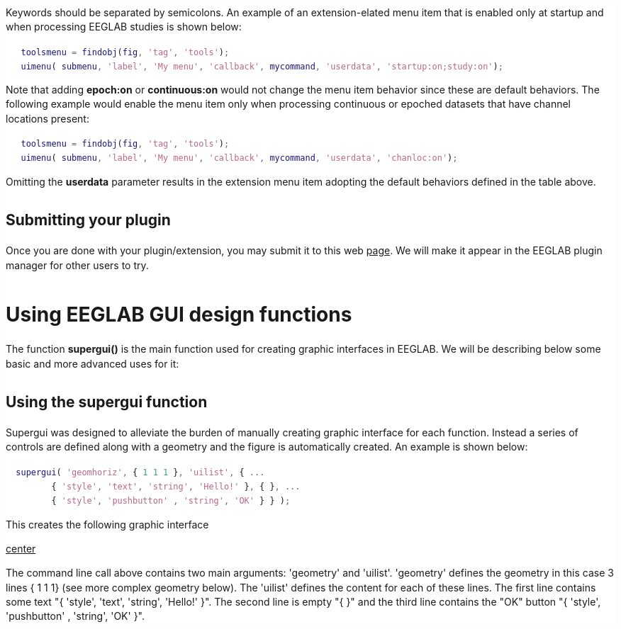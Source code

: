 
Keywords should be separated by semicolons. An example of an
extension-elated menu item that is enabled only at startup and when
processing EEGLAB studies is shown below:

``` matlab
   toolsmenu = findobj(fig, 'tag', 'tools');
   uimenu( submenu, 'label', 'My menu', 'callback', mycommand, 'userdata', 'startup:on;study:on');
```

Note that adding **epoch:on** or **continuous:on** would not change the
menu item behavior since these are default behaviors. The following
example would enable the menu item only when processing continuous or
epoched datasets that have channel locations present:

``` matlab
   toolsmenu = findobj(fig, 'tag', 'tools');
   uimenu( submenu, 'label', 'My menu', 'callback', mycommand, 'userdata', 'chanloc:on');
```

Omitting the **userdata** parameter results in the extension menu item
adopting the default behaviors defined in the table above.

## Submitting your plugin

Once you are done with your plugin/extension, you may submit it to this
web [page](http://sccn.ucsd.edu/eeglab/plugin_uploader/upload_form.php).
We will make it appear in the EEGLAB plugin manager for other users to
try.

# Using EEGLAB GUI design functions

The function **supergui()** is the main function used for creating
graphic interfaces in EEGLAB. We will be describing below some basic and
more advanced uses for it:

## Using the supergui function

Supergui was designed to alleviate the burden of manually creating
graphic interface for each function. Instead a series of controls are
defined along with a geometry and the figure is automatically created.
An example is shown below:

``` matlab
  supergui( 'geomhoriz', { 1 1 1 }, 'uilist', { ...
         { 'style', 'text', 'string', 'Hello!' }, { }, ...
         { 'style', 'pushbutton' , 'string', 'OK' } } );
```

This creates the following graphic interface

[center](/Image:Supergui1.jpg "wikilink")

The command line call above contains two main arguments: 'geometry' and
'uilist'. 'geometry' defines the geometry in this case 3 lines { 1 1 1}
(see more complex geometry below). The 'uilist' defines the content for
each of these lines. The first line contains some text "{ 'style',
'text', 'string', 'Hello\!' }". The second line is empty "{ }" and the
third line contains the "OK" button "{ 'style', 'pushbutton' , 'string',
'OK' }".
